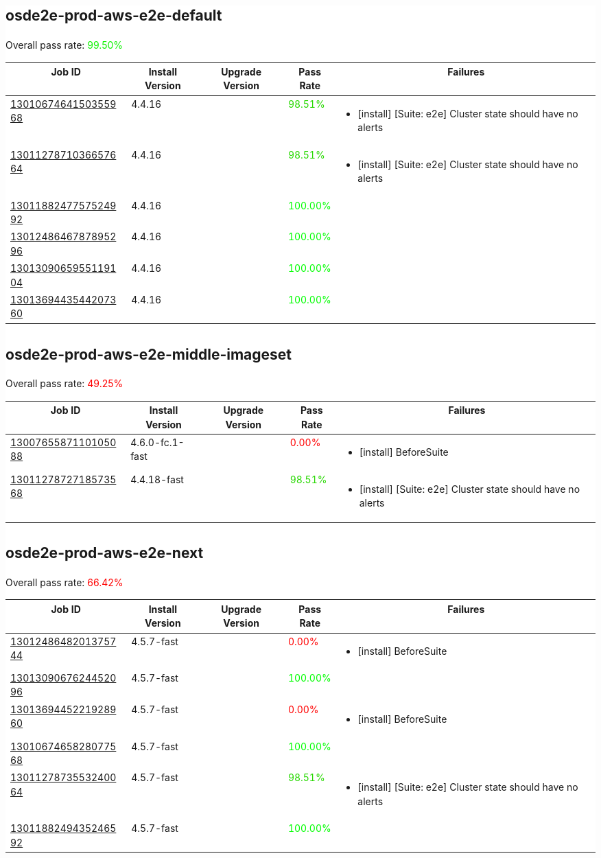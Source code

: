 

## osde2e-prod-aws-e2e-default

Overall pass rate: <span style="color:#0df200;">99.50%</span>

| Job ID | Install Version | Upgrade Version | Pass Rate | Failures |
|--------|-----------------|-----------------|-----------|----------|
[1301067464150355968](https://prow.ci.openshift.org/view/gs/origin-ci-test/logs/osde2e-prod-aws-e2e-default/1301067464150355968) | 4.4.16 |  | <span style="color:#27d800;">98.51%</span>|<ul><li>[install] [Suite: e2e] Cluster state should have no alerts</li></ul>
[1301127871036657664](https://prow.ci.openshift.org/view/gs/origin-ci-test/logs/osde2e-prod-aws-e2e-default/1301127871036657664) | 4.4.16 |  | <span style="color:#27d800;">98.51%</span>|<ul><li>[install] [Suite: e2e] Cluster state should have no alerts</li></ul>
[1301188247757524992](https://prow.ci.openshift.org/view/gs/origin-ci-test/logs/osde2e-prod-aws-e2e-default/1301188247757524992) | 4.4.16 |  | <span style="color:#01fe00;">100.00%</span>|
[1301248646787895296](https://prow.ci.openshift.org/view/gs/origin-ci-test/logs/osde2e-prod-aws-e2e-default/1301248646787895296) | 4.4.16 |  | <span style="color:#01fe00;">100.00%</span>|
[1301309065955119104](https://prow.ci.openshift.org/view/gs/origin-ci-test/logs/osde2e-prod-aws-e2e-default/1301309065955119104) | 4.4.16 |  | <span style="color:#01fe00;">100.00%</span>|
[1301369443544207360](https://prow.ci.openshift.org/view/gs/origin-ci-test/logs/osde2e-prod-aws-e2e-default/1301369443544207360) | 4.4.16 |  | <span style="color:#01fe00;">100.00%</span>|



## osde2e-prod-aws-e2e-middle-imageset

Overall pass rate: <span style="color:#ff0000;">49.25%</span>

| Job ID | Install Version | Upgrade Version | Pass Rate | Failures |
|--------|-----------------|-----------------|-----------|----------|
[1300765587110105088](https://prow.ci.openshift.org/view/gs/origin-ci-test/logs/osde2e-prod-aws-e2e-middle-imageset/1300765587110105088) | 4.6.0-fc.1-fast |  | <span style="color:#ff0000;">0.00%</span>|<ul><li>[install] BeforeSuite</li></ul>
[1301127872718573568](https://prow.ci.openshift.org/view/gs/origin-ci-test/logs/osde2e-prod-aws-e2e-middle-imageset/1301127872718573568) | 4.4.18-fast |  | <span style="color:#27d800;">98.51%</span>|<ul><li>[install] [Suite: e2e] Cluster state should have no alerts</li></ul>



## osde2e-prod-aws-e2e-next

Overall pass rate: <span style="color:#ff0000;">66.42%</span>

| Job ID | Install Version | Upgrade Version | Pass Rate | Failures |
|--------|-----------------|-----------------|-----------|----------|
[1301248648201375744](https://prow.ci.openshift.org/view/gs/origin-ci-test/logs/osde2e-prod-aws-e2e-next/1301248648201375744) | 4.5.7-fast |  | <span style="color:#ff0000;">0.00%</span>|<ul><li>[install] BeforeSuite</li></ul>
[1301309067624452096](https://prow.ci.openshift.org/view/gs/origin-ci-test/logs/osde2e-prod-aws-e2e-next/1301309067624452096) | 4.5.7-fast |  | <span style="color:#01fe00;">100.00%</span>|
[1301369445221928960](https://prow.ci.openshift.org/view/gs/origin-ci-test/logs/osde2e-prod-aws-e2e-next/1301369445221928960) | 4.5.7-fast |  | <span style="color:#ff0000;">0.00%</span>|<ul><li>[install] BeforeSuite</li></ul>
[1301067465828077568](https://prow.ci.openshift.org/view/gs/origin-ci-test/logs/osde2e-prod-aws-e2e-next/1301067465828077568) | 4.5.7-fast |  | <span style="color:#01fe00;">100.00%</span>|
[1301127873553240064](https://prow.ci.openshift.org/view/gs/origin-ci-test/logs/osde2e-prod-aws-e2e-next/1301127873553240064) | 4.5.7-fast |  | <span style="color:#27d800;">98.51%</span>|<ul><li>[install] [Suite: e2e] Cluster state should have no alerts</li></ul>
[1301188249435246592](https://prow.ci.openshift.org/view/gs/origin-ci-test/logs/osde2e-prod-aws-e2e-next/1301188249435246592) | 4.5.7-fast |  | <span style="color:#01fe00;">100.00%</span>|
